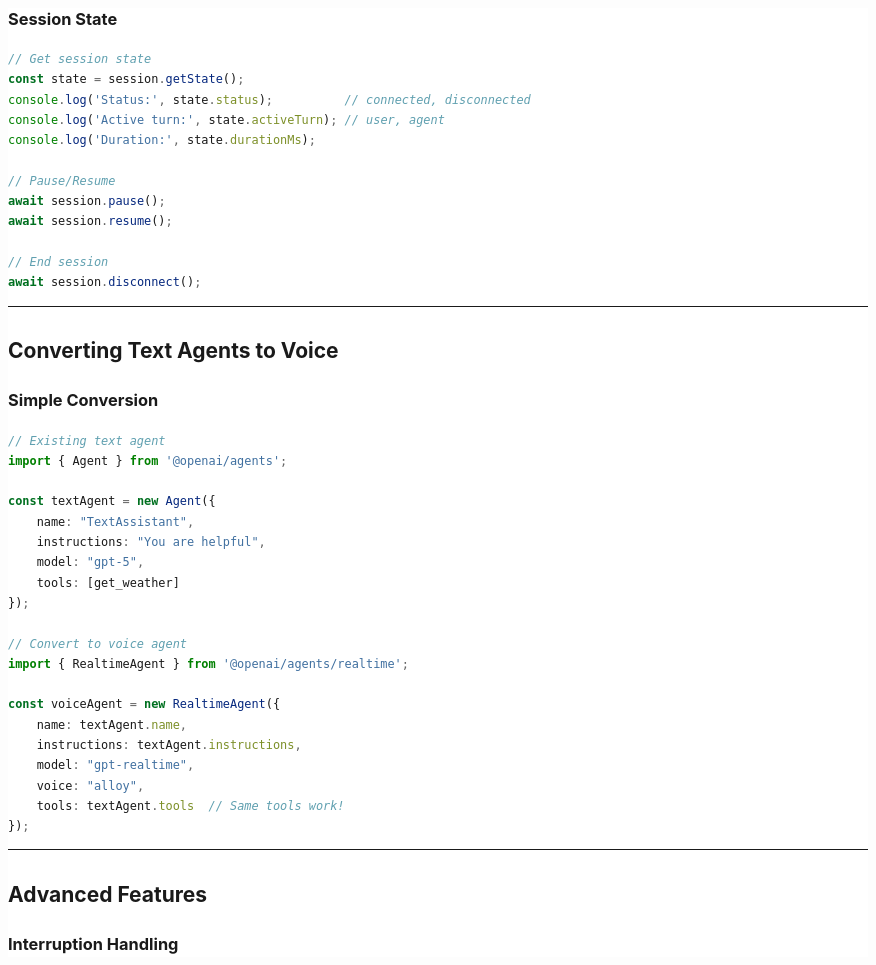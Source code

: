 ### Session State

```typescript
// Get session state
const state = session.getState();
console.log('Status:', state.status);          // connected, disconnected
console.log('Active turn:', state.activeTurn); // user, agent
console.log('Duration:', state.durationMs);

// Pause/Resume
await session.pause();
await session.resume();

// End session
await session.disconnect();
```

---

## Converting Text Agents to Voice

### Simple Conversion

```typescript
// Existing text agent
import { Agent } from '@openai/agents';

const textAgent = new Agent({
    name: "TextAssistant",
    instructions: "You are helpful",
    model: "gpt-5",
    tools: [get_weather]
});

// Convert to voice agent
import { RealtimeAgent } from '@openai/agents/realtime';

const voiceAgent = new RealtimeAgent({
    name: textAgent.name,
    instructions: textAgent.instructions,
    model: "gpt-realtime",
    voice: "alloy",
    tools: textAgent.tools  // Same tools work!
});
```

---

## Advanced Features

### Interruption Handling
